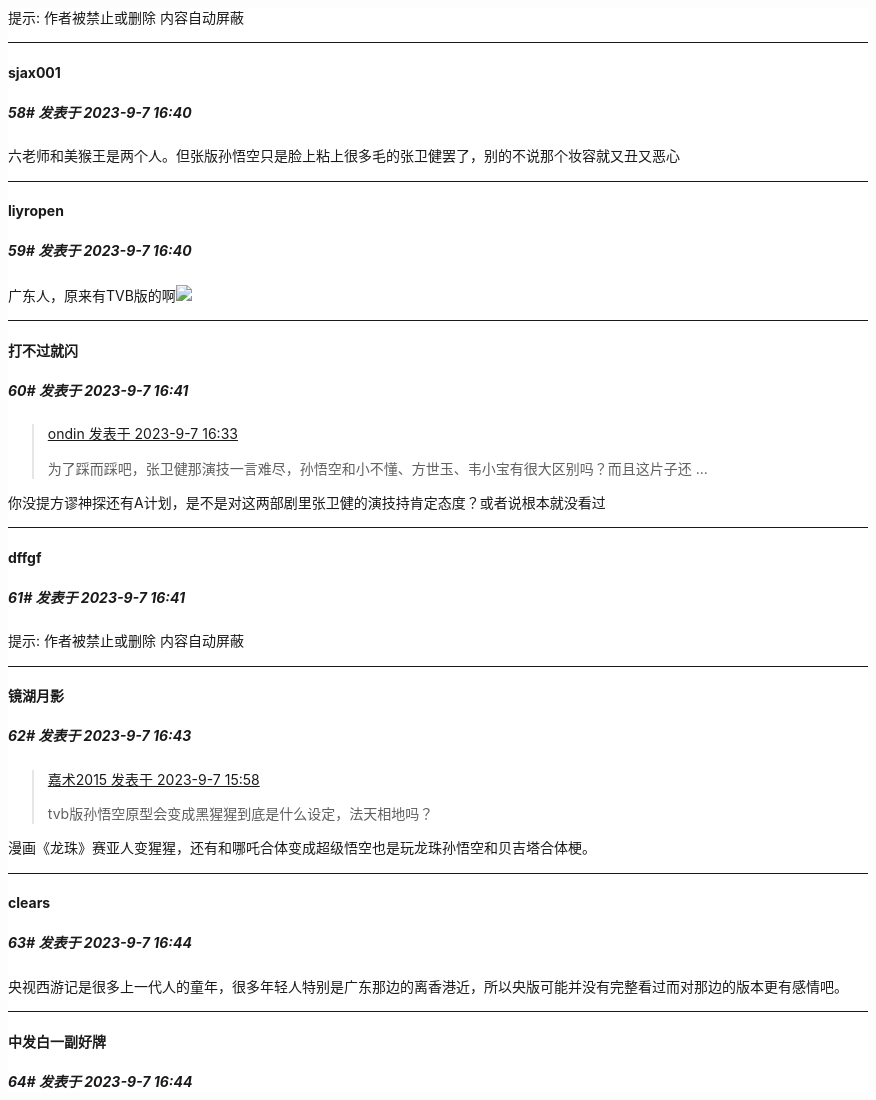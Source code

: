 提示: 作者被禁止或删除 内容自动屏蔽

*****

####  sjax001  
##### 58#       发表于 2023-9-7 16:40

六老师和美猴王是两个人。但张版孙悟空只是脸上粘上很多毛的张卫健罢了，别的不说那个妆容就又丑又恶心

*****

####  liyropen  
##### 59#       发表于 2023-9-7 16:40

广东人，原来有TVB版的啊<img src="https://static.saraba1st.com/image/smiley/face2017/067.png" referrerpolicy="no-referrer">

*****

####  打不过就闪  
##### 60#       发表于 2023-9-7 16:41

<blockquote><a href="httphttps://bbs.saraba1st.com/2b/forum.php?mod=redirect&amp;goto=findpost&amp;pid=62323913&amp;ptid=2151752" target="_blank">ondin 发表于 2023-9-7 16:33</a>

为了踩而踩吧，张卫健那演技一言难尽，孙悟空和小不懂、方世玉、韦小宝有很大区别吗？而且这片子还 ...</blockquote>
你没提方谬神探还有A计划，是不是对这两部剧里张卫健的演技持肯定态度？或者说根本就没看过

*****

####  dffgf  
##### 61#       发表于 2023-9-7 16:41

提示: 作者被禁止或删除 内容自动屏蔽

*****

####  镜湖月影  
##### 62#       发表于 2023-9-7 16:43

<blockquote><a href="httphttps://bbs.saraba1st.com/2b/forum.php?mod=redirect&amp;goto=findpost&amp;pid=62323488&amp;ptid=2151752" target="_blank">嘉术2015 发表于 2023-9-7 15:58</a>

tvb版孙悟空原型会变成黑猩猩到底是什么设定，法天相地吗？</blockquote>
漫画《龙珠》赛亚人变猩猩，还有和哪吒合体变成超级悟空也是玩龙珠孙悟空和贝吉塔合体梗。

*****

####  clears  
##### 63#       发表于 2023-9-7 16:44

央视西游记是很多上一代人的童年，很多年轻人特别是广东那边的离香港近，所以央版可能并没有完整看过而对那边的版本更有感情吧。

*****

####  中发白一副好牌  
##### 64#       发表于 2023-9-7 16:44
